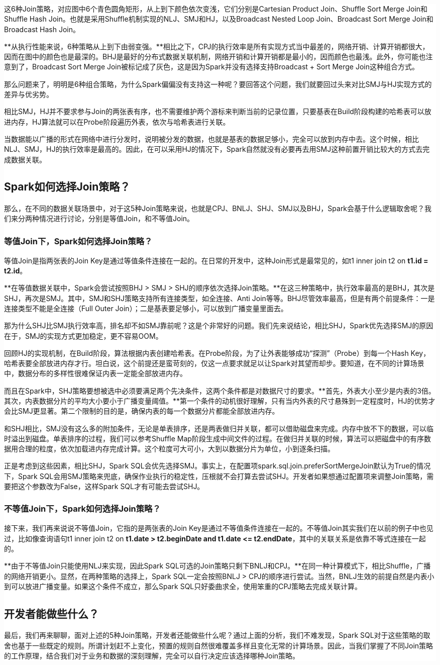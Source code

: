 这6种Join策略，对应图中6个青色圆角矩形，从上到下颜色依次变浅，它们分别是Cartesian Product Join、Shuffle Sort Merge Join和Shuffle Hash Join。也就是采用Shuffle机制实现的NLJ、SMJ和HJ，以及Broadcast Nested Loop Join、Broadcast Sort Merge Join和Broadcast Hash Join。

**从执行性能来说，6种策略从上到下由弱变强。**相比之下，CPJ的执行效率是所有实现方式当中最差的，网络开销、计算开销都很大，因而在图中的颜色也是最深的。BHJ是最好的分布式数据关联机制，网络开销和计算开销都是最小的，因而颜色也最浅。此外，你可能也注意到了，Broadcast Sort Merge Join被标记成了灰色，这是因为Spark并没有选择支持Broadcast + Sort Merge Join这种组合方式。

那么问题来了，明明是6种组合策略，为什么Spark偏偏没有支持这一种呢？要回答这个问题，我们就要回过头来对比SMJ与HJ实现方式的差异与优劣势。

相比SMJ，HJ并不要求参与Join的两张表有序，也不需要维护两个游标来判断当前的记录位置，只要基表在Build阶段构建的哈希表可以放进内存，HJ算法就可以在Probe阶段遍历外表，依次与哈希表进行关联。

当数据能以广播的形式在网络中进行分发时，说明被分发的数据，也就是基表的数据足够小，完全可以放到内存中去。这个时候，相比NLJ、SMJ，HJ的执行效率是最高的。因此，在可以采用HJ的情况下，Spark自然就没有必要再去用SMJ这种前置开销比较大的方式去完成数据关联。

## Spark如何选择Join策略？

那么，在不同的数据关联场景中，对于这5种Join策略来说，也就是CPJ、BNLJ、SHJ、SMJ以及BHJ，Spark会基于什么逻辑取舍呢？我们来分两种情况进行讨论，分别是等值Join，和不等值Join。

### 等值Join下，Spark如何选择Join策略？

等值Join是指两张表的Join Key是通过等值条件连接在一起的。在日常的开发中，这种Join形式是最常见的，如t1 inner join t2 on **t1.id = t2.id**。

**在等值数据关联中，Spark会尝试按照BHJ > SMJ > SHJ的顺序依次选择Join策略。**在这三种策略中，执行效率最高的是BHJ，其次是SHJ，再次是SMJ。其中，SMJ和SHJ策略支持所有连接类型，如全连接、Anti Join等等。BHJ尽管效率最高，但是有两个前提条件：一是连接类型不能是全连接（Full Outer Join）；二是基表要足够小，可以放到广播变量里面去。

那为什么SHJ比SMJ执行效率高，排名却不如SMJ靠前呢？这是个非常好的问题。我们先来说结论，相比SHJ，Spark优先选择SMJ的原因在于，SMJ的实现方式更加稳定，更不容易OOM。

回顾HJ的实现机制，在Build阶段，算法根据内表创建哈希表。在Probe阶段，为了让外表能够成功“探测”（Probe）到每一个Hash Key，哈希表要全部放进内存才行。坦白说，这个前提还是蛮苛刻的，仅这一点要求就足以让Spark对其望而却步。要知道，在不同的计算场景中，数据分布的多样性很难保证内表一定能全部放进内存。

而且在Spark中，SHJ策略要想被选中必须要满足两个先决条件，这两个条件都是对数据尺寸的要求。**首先，外表大小至少是内表的3倍。其次，内表数据分片的平均大小要小于广播变量阈值。**第一个条件的动机很好理解，只有当内外表的尺寸悬殊到一定程度时，HJ的优势才会比SMJ更显著。第二个限制的目的是，确保内表的每一个数据分片都能全部放进内存。

和SHJ相比，SMJ没有这么多的附加条件，无论是单表排序，还是两表做归并关联，都可以借助磁盘来完成。内存中放不下的数据，可以临时溢出到磁盘。单表排序的过程，我们可以参考Shuffle Map阶段生成中间文件的过程。在做归并关联的时候，算法可以把磁盘中的有序数据用合理的粒度，依次加载进内存完成计算。这个粒度可大可小，大到以数据分片为单位，小到逐条扫描。

正是考虑到这些因素，相比SHJ，Spark SQL会优先选择SMJ。事实上，在配置项spark.sql.join.preferSortMergeJoin默认为True的情况下，Spark SQL会用SMJ策略来兜底，确保作业执行的稳定性，压根就不会打算去尝试SHJ。开发者如果想通过配置项来调整Join策略，需要把这个参数改为False，这样Spark SQL才有可能去尝试SHJ。

### 不等值Join下，Spark如何选择Join策略？

接下来，我们再来说说不等值Join，它指的是两张表的Join Key是通过不等值条件连接在一起的。不等值Join其实我们在以前的例子中也见过，比如像查询语句t1 inner join t2 on **t1.date > t2.beginDate and t1.date <= t2.endDate**，其中的关联关系是依靠不等式连接在一起的。

**由于不等值Join只能使用NLJ来实现，因此Spark SQL可选的Join策略只剩下BNLJ和CPJ。**在同一种计算模式下，相比Shuffle，广播的网络开销更小。显然，在两种策略的选择上，Spark SQL一定会按照BNLJ > CPJ的顺序进行尝试。当然，BNLJ生效的前提自然是内表小到可以放进广播变量。如果这个条件不成立，那么Spark SQL只好委曲求全，使用笨重的CPJ策略去完成关联计算。

## 开发者能做些什么？

最后，我们再来聊聊，面对上述的5种Join策略，开发者还能做些什么呢？通过上面的分析，我们不难发现，Spark SQL对于这些策略的取舍也基于一些既定的规则。所谓计划赶不上变化，预置的规则自然很难覆盖多样且变化无常的计算场景。因此，当我们掌握了不同Join策略的工作原理，结合我们对于业务和数据的深刻理解，完全可以自行决定应该选择哪种Join策略。
